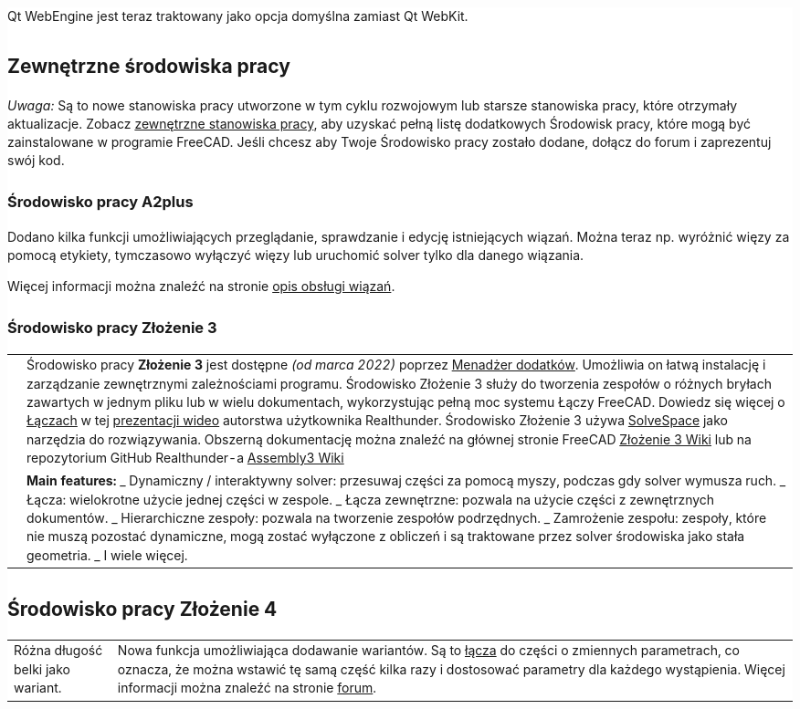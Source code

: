 Qt WebEngine jest teraz traktowany jako opcja domyślna zamiast Qt WebKit.

## Zewnętrzne środowiska pracy

_Uwaga:_ Są to nowe stanowiska pracy utworzone w tym cyklu rozwojowym lub starsze stanowiska pracy, które otrzymały aktualizacje. Zobacz [zewnętrzne stanowiska pracy](/External_workbenches "External workbenches"), aby uzyskać pełną listę dodatkowych Środowisk pracy, które mogą być zainstalowane w programie FreeCAD. Jeśli chcesz aby Twoje Środowisko pracy zostało dodane, dołącz do forum i zaprezentuj swój kod.

### Środowisko pracy A2plus

Dodano kilka funkcji umożliwiających przeglądanie, sprawdzanie i edycję istniejących wiązań. Można teraz np. wyróżnić więzy za pomocą etykiety, tymczasowo wyłączyć więzy lub uruchomić solver tylko dla danego wiązania.

Więcej informacji można znaleźć na stronie [opis obsługi wiązań](/A2plus_Workbench/pl#Operowanie_wi.C4.85zaniami "A2plus Workbench/pl").

### Środowisko pracy Złożenie 3

|     |                                                                                                                                                                                                                                                                                                                                                                                                                                                                                                                                                                                                                                                                                                                                                                                                                                                                                                                                                           |
| --- | --------------------------------------------------------------------------------------------------------------------------------------------------------------------------------------------------------------------------------------------------------------------------------------------------------------------------------------------------------------------------------------------------------------------------------------------------------------------------------------------------------------------------------------------------------------------------------------------------------------------------------------------------------------------------------------------------------------------------------------------------------------------------------------------------------------------------------------------------------------------------------------------------------------------------------------------------------- |
|     | Środowisko pracy **Złożenie 3** jest dostępne _(od marca 2022)_ poprzez [Menadżer dodatków](/Std_AddonMgr/pl "Std AddonMgr/pl"). Umożliwia on łatwą instalację i zarządzanie zewnętrznymi zależnościami programu. Środowisko Złożenie 3 służy do tworzenia zespołów o różnych bryłach zawartych w jednym pliku lub w wielu dokumentach, wykorzystując pełną moc systemu Łączy FreeCAD. Dowiedz się więcej o [Łączach](/App_Link/pl "App Link/pl") w tej [prezentacji wideo](https://www.youtube.com/watch?v=yTDkJ7JZAWs) autorstwa użytkownika Realthunder. Środowisko Złożenie 3 używa [SolveSpace](https://solvespace.com) jako narzędzia do rozwiązywania. Obszerną dokumentację można znaleźć na głównej stronie FreeCAD [Złożenie 3 Wiki](/index.php?title=Assembly3/pl&action=edit&redlink=1 "Assembly3/pl (page does not exist)") lub na repozytorium GitHub Realthunder-a [Assembly3 Wiki](https://github.com/realthunder/FreeCAD_assembly3/wiki) |
|     | **Main features:** _ Dynamiczny / interaktywny solver: przesuwaj części za pomocą myszy, podczas gdy solver wymusza ruch. _ Łącza: wielokrotne użycie jednej części w zespole. _ Łącza zewnętrzne: pozwala na użycie części z zewnętrznych dokumentów. _ Hierarchiczne zespoły: pozwala na tworzenie zespołów podrzędnych. _ Zamrożenie zespołu: zespoły, które nie muszą pozostać dynamiczne, mogą zostać wyłączone z obliczeń i są traktowane przez solver środowiska jako stała geometria. _ I wiele więcej.                                                                                                                                                                                                                                                                                                                                                                                                                                           |

## Środowisko pracy Złożenie 4

|                                                                |                                                                                                                                                                                                                                                                                                                                               |
| -------------------------------------------------------------- | --------------------------------------------------------------------------------------------------------------------------------------------------------------------------------------------------------------------------------------------------------------------------------------------------------------------------------------------- |
| Różna długość belki jako wariant.                              | Nowa funkcja umożliwiająca dodawanie wariantów. Są to [łącza](/App_Link "App Link") do części o zmiennych parametrach, co oznacza, że można wstawić tę samą część kilka razy i dostosować parametry dla każdego wystąpienia. Więcej informacji można znaleźć na stronie [forum](https://forum.freecadweb.org/viewtopic.php?p=538666#p538666). |